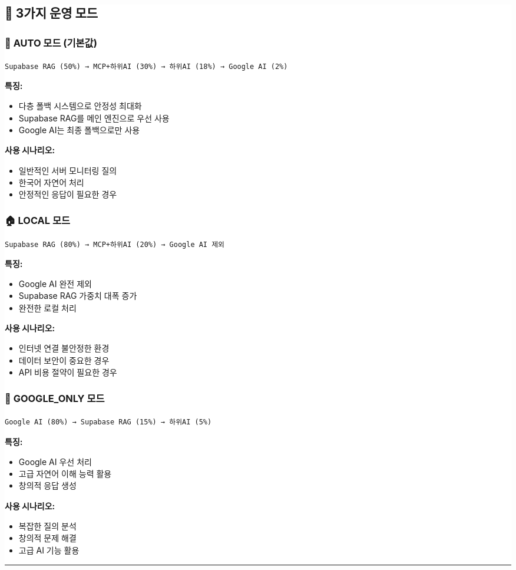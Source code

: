 
## 🎯 **3가지 운영 모드**

### 🔄 **AUTO 모드 (기본값)**

```
Supabase RAG (50%) → MCP+하위AI (30%) → 하위AI (18%) → Google AI (2%)
```

**특징:**

- 다층 폴백 시스템으로 안정성 최대화
- Supabase RAG를 메인 엔진으로 우선 사용
- Google AI는 최종 폴백으로만 사용

**사용 시나리오:**

- 일반적인 서버 모니터링 질의
- 한국어 자연어 처리
- 안정적인 응답이 필요한 경우

### 🏠 **LOCAL 모드**

```
Supabase RAG (80%) → MCP+하위AI (20%) → Google AI 제외
```

**특징:**

- Google AI 완전 제외
- Supabase RAG 가중치 대폭 증가
- 완전한 로컬 처리

**사용 시나리오:**

- 인터넷 연결 불안정한 환경
- 데이터 보안이 중요한 경우
- API 비용 절약이 필요한 경우

### 🤖 **GOOGLE_ONLY 모드**

```
Google AI (80%) → Supabase RAG (15%) → 하위AI (5%)
```

**특징:**

- Google AI 우선 처리
- 고급 자연어 이해 능력 활용
- 창의적 응답 생성

**사용 시나리오:**

- 복잡한 질의 분석
- 창의적 문제 해결
- 고급 AI 기능 활용

---

